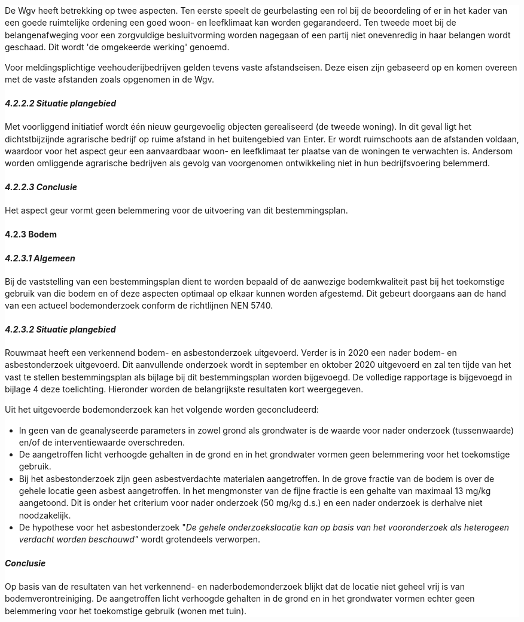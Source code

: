 De Wgv heeft betrekking op twee aspecten. Ten eerste speelt de geurbelasting een rol bij de beoordeling of er in het kader van een goede ruimtelijke ordening een goed woon- en leefklimaat kan worden gegarandeerd. Ten tweede moet bij de belangenafweging voor een zorgvuldige besluitvorming worden nagegaan of een partij niet onevenredig in haar belangen wordt geschaad. Dit wordt 'de omgekeerde werking' genoemd.

Voor meldingsplichtige veehouderijbedrijven gelden tevens vaste afstandseisen. Deze eisen zijn gebaseerd op en komen overeen met de vaste afstanden zoals opgenomen in de Wgv.

#### *4.2.2.2 Situatie plangebied*

Met voorliggend initiatief wordt één nieuw geurgevoelig objecten gerealiseerd (de tweede woning). In dit geval ligt het dichtstbijzijnde agrarische bedrijf op ruime afstand in het buitengebied van Enter. Er wordt ruimschoots aan de afstanden voldaan, waardoor voor het aspect geur een aanvaardbaar woon- en leefklimaat ter plaatse van de woningen te verwachten is. Andersom worden omliggende agrarische bedrijven als gevolg van voorgenomen ontwikkeling niet in hun bedrijfsvoering belemmerd.

#### *4.2.2.3 Conclusie*

Het aspect geur vormt geen belemmering voor de uitvoering van dit bestemmingsplan.

#### **4.2.3 Bodem**

#### *4.2.3.1 Algemeen*

Bij de vaststelling van een bestemmingsplan dient te worden bepaald of de aanwezige bodemkwaliteit past bij het toekomstige gebruik van die bodem en of deze aspecten optimaal op elkaar kunnen worden afgestemd. Dit gebeurt doorgaans aan de hand van een actueel bodemonderzoek conform de richtlijnen NEN 5740.

#### *4.2.3.2 Situatie plangebied*

Rouwmaat heeft een verkennend bodem- en asbestonderzoek uitgevoerd. Verder is in 2020 een nader bodem- en asbestonderzoek uitgevoerd. Dit aanvullende onderzoek wordt in september en oktober 2020 uitgevoerd en zal ten tijde van het vast te stellen bestemmingsplan als bijlage bij dit bestemmingsplan worden bijgevoegd. De volledige rapportage is bijgevoegd in bijlage 4 deze toelichting. Hieronder worden de belangrijkste resultaten kort weergegeven.

Uit het uitgevoerde bodemonderzoek kan het volgende worden geconcludeerd:

- In geen van de geanalyseerde parameters in zowel grond als grondwater is de waarde voor nader onderzoek (tussenwaarde) en/of de interventiewaarde overschreden.
- De aangetroffen licht verhoogde gehalten in de grond en in het grondwater vormen geen belemmering voor het toekomstige gebruik.
- Bij het asbestonderzoek zijn geen asbestverdachte materialen aangetroffen. In de grove fractie van de bodem is over de gehele locatie geen asbest aangetroffen. In het mengmonster van de fijne fractie is een gehalte van maximaal 13 mg/kg aangetoond. Dit is onder het criterium voor nader onderzoek (50 mg/kg d.s.) en een nader onderzoek is derhalve niet noodzakelijk.
- De hypothese voor het asbestonderzoek "*De gehele onderzoekslocatie kan op basis van het vooronderzoek als heterogeen verdacht worden beschouwd"* wordt grotendeels verworpen.

#### *Conclusie*

Op basis van de resultaten van het verkennend- en naderbodemonderzoek blijkt dat de locatie niet geheel vrij is van bodemverontreiniging. De aangetroffen licht verhoogde gehalten in de grond en in het grondwater vormen echter geen belemmering voor het toekomstige gebruik (wonen met tuin).
